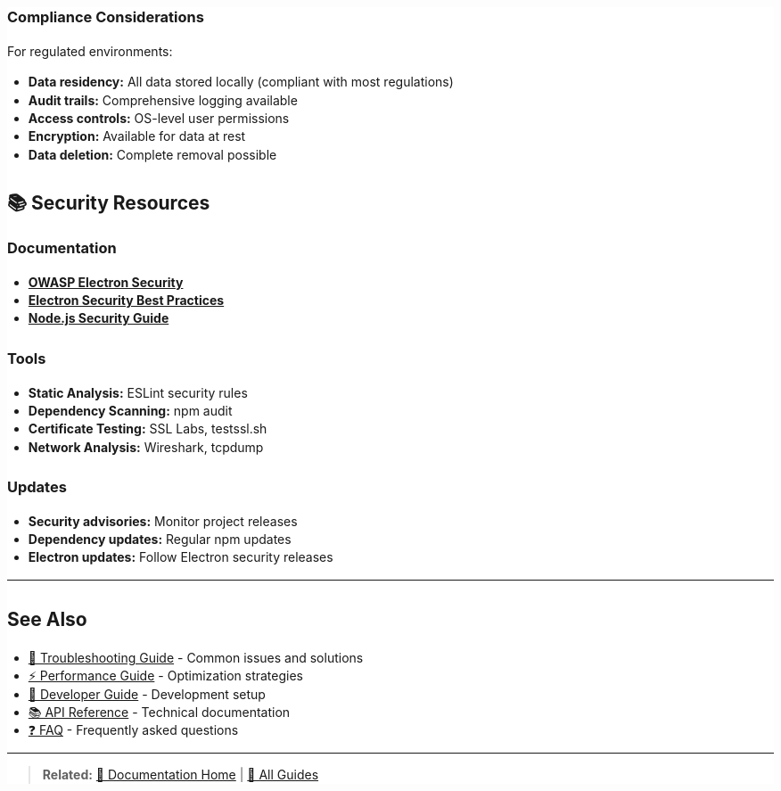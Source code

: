 ### Compliance Considerations

For regulated environments:

- **Data residency:** All data stored locally (compliant with most regulations)
- **Audit trails:** Comprehensive logging available
- **Access controls:** OS-level user permissions
- **Encryption:** Available for data at rest
- **Data deletion:** Complete removal possible

## 📚 Security Resources

### Documentation

- **[OWASP Electron Security](https://owasp.org/www-project-electron-security/)**
- **[Electron Security Best Practices](https://electronjs.org/docs/tutorial/security)**
- **[Node.js Security Guide](https://nodejs.org/en/docs/guides/security/)**

### Tools

- **Static Analysis:** ESLint security rules
- **Dependency Scanning:** npm audit
- **Certificate Testing:** SSL Labs, testssl.sh
- **Network Analysis:** Wireshark, tcpdump

### Updates

- **Security advisories:** Monitor project releases
- **Dependency updates:** Regular npm updates
- **Electron updates:** Follow Electron security releases

---

## See Also

- [🔧 Troubleshooting Guide](Troubleshooting) - Common issues and solutions
- [⚡ Performance Guide](Performance-Guide) - Optimization strategies
- [🚀 Developer Guide](Developer-Guide) - Development setup
- [📚 API Reference](../api) - Technical documentation
- [❓ FAQ](FAQ) - Frequently asked questions

---

> **Related:** [📖 Documentation Home](..) | [📘 All Guides](../guides)

